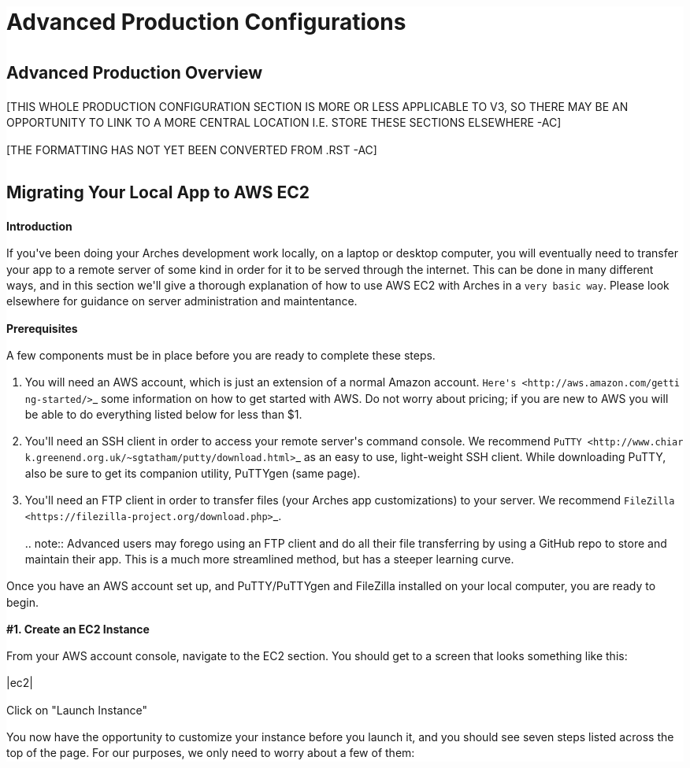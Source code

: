 # Advanced Production Configurations

## Advanced Production Overview

[THIS WHOLE PRODUCTION CONFIGURATION SECTION IS MORE OR LESS APPLICABLE TO V3, SO THERE MAY BE AN OPPORTUNITY TO LINK TO A MORE CENTRAL LOCATION I.E. STORE THESE SECTIONS ELSEWHERE -AC]

[THE FORMATTING HAS NOT YET BEEN CONVERTED FROM .RST -AC]

## Migrating Your Local App to AWS EC2

**Introduction**

If you've been doing your Arches development work locally, on a laptop or desktop computer, you will eventually need to transfer your app to a remote server of some kind in order for it to be served through the internet. This can be done in many different ways, and in this section we'll give a thorough explanation of how to use AWS EC2 with Arches in a `very basic way`. Please look elsewhere for guidance on server administration and maintentance.

**Prerequisites**

A few components must be in place before you are ready to complete these steps.

1. You will need an AWS account, which is just an extension of a normal Amazon account.  `Here's <http://aws.amazon.com/getting-started/>`_ some information on how to get started with AWS. Do not worry about pricing; if you are new to AWS you will be able to do everything listed below for less than $1.

2. You'll need an SSH client in order to access your remote server's command console. We recommend `PuTTY <http://www.chiark.greenend.org.uk/~sgtatham/putty/download.html>`_ as an easy to use, light-weight SSH client. While downloading PuTTY, also be sure to get its companion utility, PuTTYgen (same page).

3. You'll need an FTP client in order to transfer files (your Arches app customizations) to your server. We recommend `FileZilla <https://filezilla-project.org/download.php>`_.

    .. note::
        Advanced users may forego using an FTP client and do all their file transferring by using a GitHub repo to store and maintain their app. This is a much more streamlined method, but has a steeper learning curve.
        
Once you have an AWS account set up, and PuTTY/PuTTYgen and FileZilla installed on your local computer, you are ready to begin.

**#1. Create an EC2 Instance**

From your AWS account console, navigate to the EC2 section. You should get to a screen that looks something like this:

|ec2|

Click on "Launch Instance"

You now have the opportunity to customize your instance before you launch it, and you should see seven steps listed across the top of the page. For our purposes, we only need to worry about a few of them:
